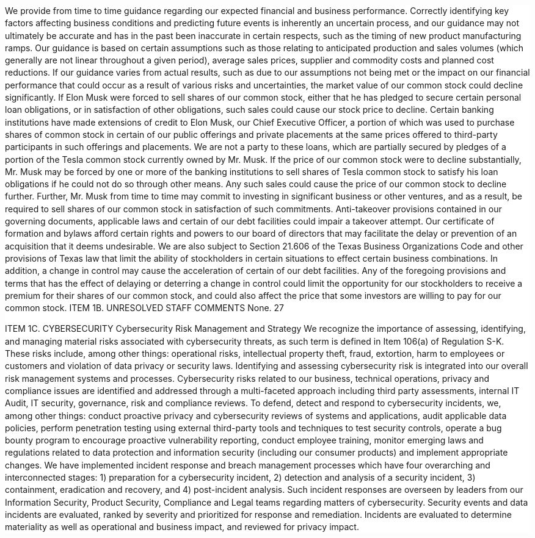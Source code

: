We provide from time to time guidance regarding our expected financial and business performance. Correctly identifying key factors affecting business conditions and predicting future events is inherently an uncertain process, and our guidance may not ultimately be accurate and has in the past been inaccurate in certain respects, such as the timing of new product manufacturing ramps. Our guidance is based on certain assumptions such as those relating to anticipated production and sales volumes (which generally are not linear throughout a given period), average sales prices, supplier and commodity costs and planned cost reductions. If our guidance varies from actual results, such as due to our assumptions not being met or the impact on our financial performance that could occur as a result of various risks and uncertainties, the market value of our common stock could decline significantly.
If Elon Musk were forced to sell shares of our common stock, either that he has pledged to secure certain personal loan obligations, or in satisfaction of other obligations, such sales could cause our stock price to decline.
Certain banking institutions have made extensions of credit to Elon Musk, our Chief Executive Officer, a portion of which was used to purchase shares of common stock in certain of our public offerings and private placements at the same prices offered to third-party participants in such offerings and placements. We are not a party to these loans, which are partially secured by pledges of a portion of the Tesla common stock currently owned by Mr. Musk. If the price of our common stock were to decline substantially, Mr. Musk may be forced by one or more of the banking institutions to sell shares of Tesla common stock to satisfy his loan obligations if he could not do so through other means. Any such sales could cause the price of our common stock to decline further. Further, Mr. Musk from time to time may commit to investing in significant business or other ventures, and as a result, be required to sell shares of our common stock in satisfaction of such commitments.
Anti-takeover provisions contained in our governing documents, applicable laws and certain of our debt facilities could impair a takeover attempt.
Our certificate of formation and bylaws afford certain rights and powers to our board of directors that may facilitate the delay or prevention of an acquisition that it deems undesirable. We are also subject to Section 21.606 of the Texas Business Organizations Code and other provisions of Texas law that limit the ability of stockholders in certain situations to effect certain business combinations. In addition, a change in control may cause the acceleration of certain of our debt facilities. Any of the foregoing provisions and terms that has the effect of delaying or deterring a change in control could limit the opportunity for our stockholders to receive a premium for their shares of our common stock, and could also affect the price that some investors are willing to pay for our common stock.
ITEM 1B. UNRESOLVED STAFF COMMENTS
None.
27

ITEM 1C. CYBERSECURITY
Cybersecurity Risk Management and Strategy
We recognize the importance of assessing, identifying, and managing material risks associated with cybersecurity threats, as such term is defined in Item 106(a) of Regulation S-K. These risks include, among other things: operational risks, intellectual property theft, fraud, extortion, harm to employees or customers and violation of data privacy or security laws.
Identifying and assessing cybersecurity risk is integrated into our overall risk management systems and processes. Cybersecurity risks related to our business, technical operations, privacy and compliance issues are identified and addressed through a multi-faceted approach including third party assessments, internal IT Audit, IT security, governance, risk and compliance reviews. To defend, detect and respond to cybersecurity incidents, we, among other things: conduct proactive privacy and cybersecurity reviews of systems and applications, audit applicable data policies, perform penetration testing using external third-party tools and techniques to test security controls, operate a bug bounty program to encourage proactive vulnerability reporting, conduct employee training, monitor emerging laws and regulations related to data protection and information security (including our consumer products) and implement appropriate changes.
We have implemented incident response and breach management processes which have four overarching and interconnected stages: 1) preparation for a cybersecurity incident, 2) detection and analysis of a security incident, 3) containment, eradication and recovery, and 4) post-incident analysis. Such incident responses are overseen by leaders from our Information Security, Product Security, Compliance and Legal teams regarding matters of cybersecurity.
Security events and data incidents are evaluated, ranked by severity and prioritized for response and remediation. Incidents are evaluated to determine materiality as well as operational and business impact, and reviewed for privacy impact.